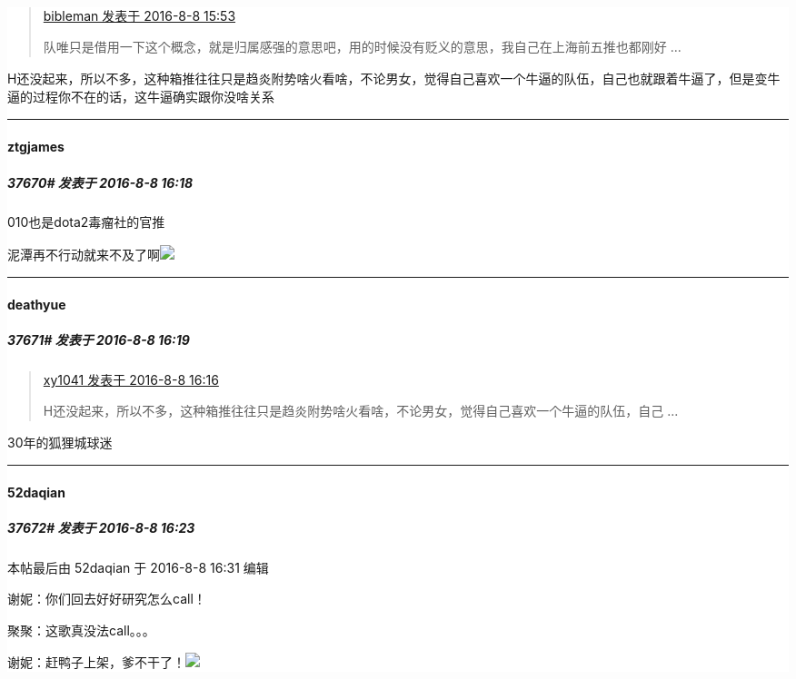

<blockquote><a href="httphttps://bbs.saraba1st.com/2b/forum.php?mod=redirect&amp;goto=findpost&amp;pid=33207133&amp;ptid=1105387" target="_blank">bibleman 发表于 2016-8-8 15:53</a>

队唯只是借用一下这个概念，就是归属感强的意思吧，用的时候没有贬义的意思，我自己在上海前五推也都刚好 ...</blockquote>
H还没起来，所以不多，这种箱推往往只是趋炎附势啥火看啥，不论男女，觉得自己喜欢一个牛逼的队伍，自己也就跟着牛逼了，但是变牛逼的过程你不在的话，这牛逼确实跟你没啥关系







*****

####  ztgjames  
##### 37670#       发表于 2016-8-8 16:18




010也是dota2毒瘤社的官推


泥潭再不行动就来不及了啊<img src="https://static.saraba1st.com/image/smiley/face/119.gif" referrerpolicy="no-referrer">







*****

####  deathyue  
##### 37671#       发表于 2016-8-8 16:19



<blockquote><a href="httphttps://bbs.saraba1st.com/2b/forum.php?mod=redirect&amp;goto=findpost&amp;pid=33207470&amp;ptid=1105387" target="_blank">xy1041 发表于 2016-8-8 16:16</a>

H还没起来，所以不多，这种箱推往往只是趋炎附势啥火看啥，不论男女，觉得自己喜欢一个牛逼的队伍，自己 ...</blockquote>
30年的狐狸城球迷







*****

####  52daqian  
##### 37672#       发表于 2016-8-8 16:23



 本帖最后由 52daqian 于 2016-8-8 16:31 编辑 

谢妮：你们回去好好研究怎么call！

聚聚：这歌真没法call。。。

谢妮：赶鸭子上架，爹不干了！<img src="https://static.saraba1st.com/image/smiley/face/172.gif" referrerpolicy="no-referrer">
